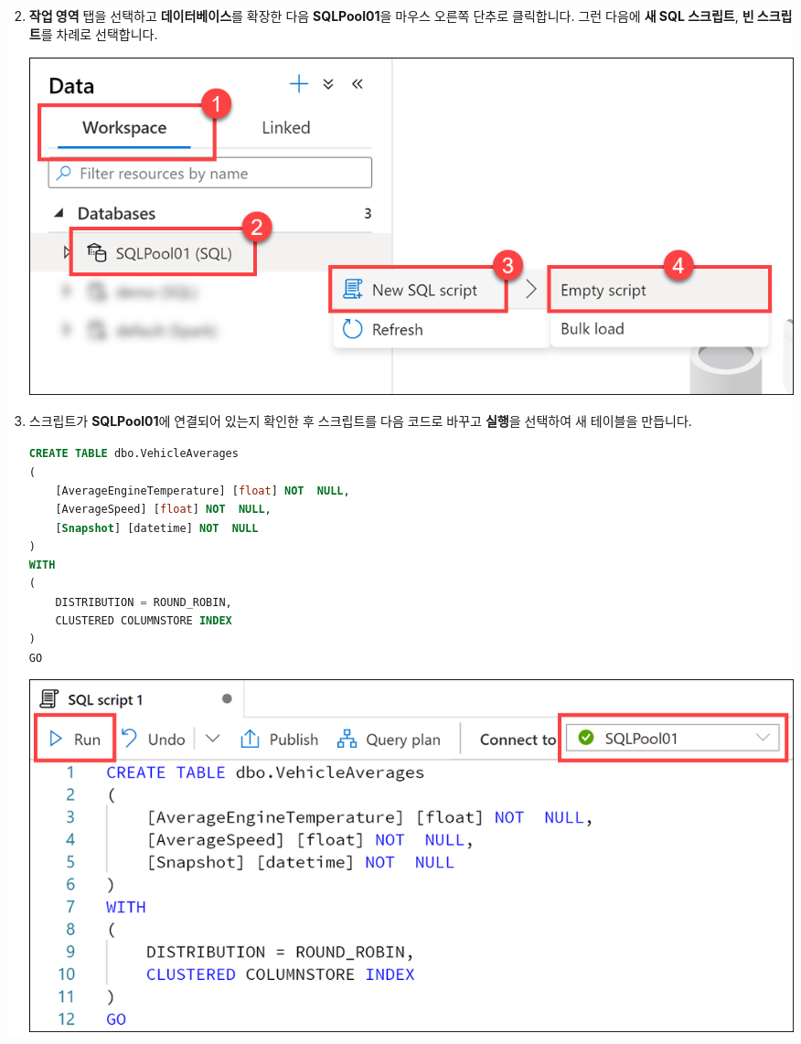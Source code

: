 2. **작업 영역** 탭을 선택하고 **데이터베이스**를 확장한 다음 **SQLPool01**을 마우스 오른쪽 단추로 클릭합니다. 그런 다음에 **새 SQL 스크립트**, **빈 스크립트**를 차례로 선택합니다.

    ![SQLPool01 상황에 맞는 메뉴에서 새 SQL 스크립트 옵션이 강조 표시되어 있는 그래픽](images/synapse-new-script.png "New SQL script")

3. 스크립트가 **SQLPool01**에 연결되어 있는지 확인한 후 스크립트를 다음 코드로 바꾸고 **실행**을 선택하여 새 테이블을 만듭니다.

    ```sql
    CREATE TABLE dbo.VehicleAverages
    ( 
        [AverageEngineTemperature] [float] NOT  NULL,
        [AverageSpeed] [float] NOT  NULL,
        [Snapshot] [datetime] NOT  NULL
    )
    WITH
    (
        DISTRIBUTION = ROUND_ROBIN,
        CLUSTERED COLUMNSTORE INDEX
    )
    GO
    ```

    ![스크립트가 표시되어 있는 그래픽](images/synapse-new-table-script.png "New table script")
